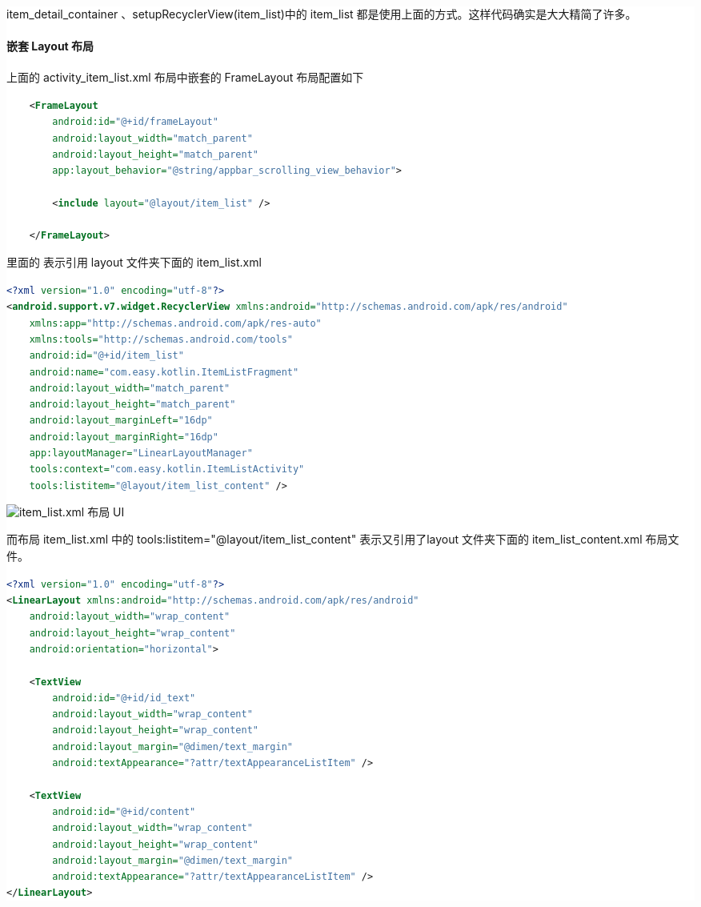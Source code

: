 
 item_detail_container 、setupRecyclerView(item_list)中的 item_list 都是使用上面的方式。这样代码确实是大大精简了许多。



#### 嵌套 Layout 布局

上面的 activity_item_list.xml  布局中嵌套的 FrameLayout 布局配置如下
```xml
    <FrameLayout
        android:id="@+id/frameLayout"
        android:layout_width="match_parent"
        android:layout_height="match_parent"
        app:layout_behavior="@string/appbar_scrolling_view_behavior">

        <include layout="@layout/item_list" />

    </FrameLayout>
```

里面的 <include layout="@layout/item_list" /> 表示引用 layout 文件夹下面的 item_list.xml 

```xml
<?xml version="1.0" encoding="utf-8"?>
<android.support.v7.widget.RecyclerView xmlns:android="http://schemas.android.com/apk/res/android"
    xmlns:app="http://schemas.android.com/apk/res-auto"
    xmlns:tools="http://schemas.android.com/tools"
    android:id="@+id/item_list"
    android:name="com.easy.kotlin.ItemListFragment"
    android:layout_width="match_parent"
    android:layout_height="match_parent"
    android:layout_marginLeft="16dp"
    android:layout_marginRight="16dp"
    app:layoutManager="LinearLayoutManager"
    tools:context="com.easy.kotlin.ItemListActivity"
    tools:listitem="@layout/item_list_content" />
```


![item_list.xml 布局 UI](http://upload-images.jianshu.io/upload_images/1233356-562088fcced82bf6.png?imageMogr2/auto-orient/strip%7CimageView2/2/w/1240)


而布局 item_list.xml  中的 tools:listitem="@layout/item_list_content" 表示又引用了layout 文件夹下面的 item_list_content.xml 布局文件。

```xml
<?xml version="1.0" encoding="utf-8"?>
<LinearLayout xmlns:android="http://schemas.android.com/apk/res/android"
    android:layout_width="wrap_content"
    android:layout_height="wrap_content"
    android:orientation="horizontal">

    <TextView
        android:id="@+id/id_text"
        android:layout_width="wrap_content"
        android:layout_height="wrap_content"
        android:layout_margin="@dimen/text_margin"
        android:textAppearance="?attr/textAppearanceListItem" />

    <TextView
        android:id="@+id/content"
        android:layout_width="wrap_content"
        android:layout_height="wrap_content"
        android:layout_margin="@dimen/text_margin"
        android:textAppearance="?attr/textAppearanceListItem" />
</LinearLayout>

```
